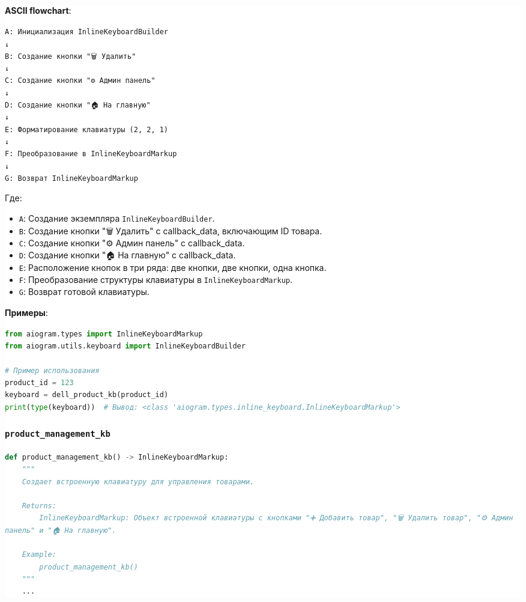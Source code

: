 **ASCII flowchart**:

```
A: Инициализация InlineKeyboardBuilder
↓
B: Создание кнопки "🗑️ Удалить"
↓
C: Создание кнопки "⚙️ Админ панель"
↓
D: Создание кнопки "🏠 На главную"
↓
E: Форматирование клавиатуры (2, 2, 1)
↓
F: Преобразование в InlineKeyboardMarkup
↓
G: Возврат InlineKeyboardMarkup
```

Где:

-   `A`: Создание экземпляра `InlineKeyboardBuilder`.
-   `B`: Создание кнопки "🗑️ Удалить" с callback_data, включающим ID товара.
-   `C`: Создание кнопки "⚙️ Админ панель" с callback_data.
-   `D`: Создание кнопки "🏠 На главную" с callback_data.
-   `E`: Расположение кнопок в три ряда: две кнопки, две кнопки, одна кнопка.
-   `F`: Преобразование структуры клавиатуры в `InlineKeyboardMarkup`.
-   `G`: Возврат готовой клавиатуры.

**Примеры**:

```python
from aiogram.types import InlineKeyboardMarkup
from aiogram.utils.keyboard import InlineKeyboardBuilder

# Пример использования
product_id = 123
keyboard = dell_product_kb(product_id)
print(type(keyboard))  # Вывод: <class 'aiogram.types.inline_keyboard.InlineKeyboardMarkup'>
```

### `product_management_kb`

```python
def product_management_kb() -> InlineKeyboardMarkup:
    """
    Создает встроенную клавиатуру для управления товарами.

    Returns:
        InlineKeyboardMarkup: Объект встроенной клавиатуры с кнопками "➕ Добавить товар", "🗑️ Удалить товар", "⚙️ Админ панель" и "🏠 На главную".
    
    Example:
        product_management_kb()
    """
    ...
```
